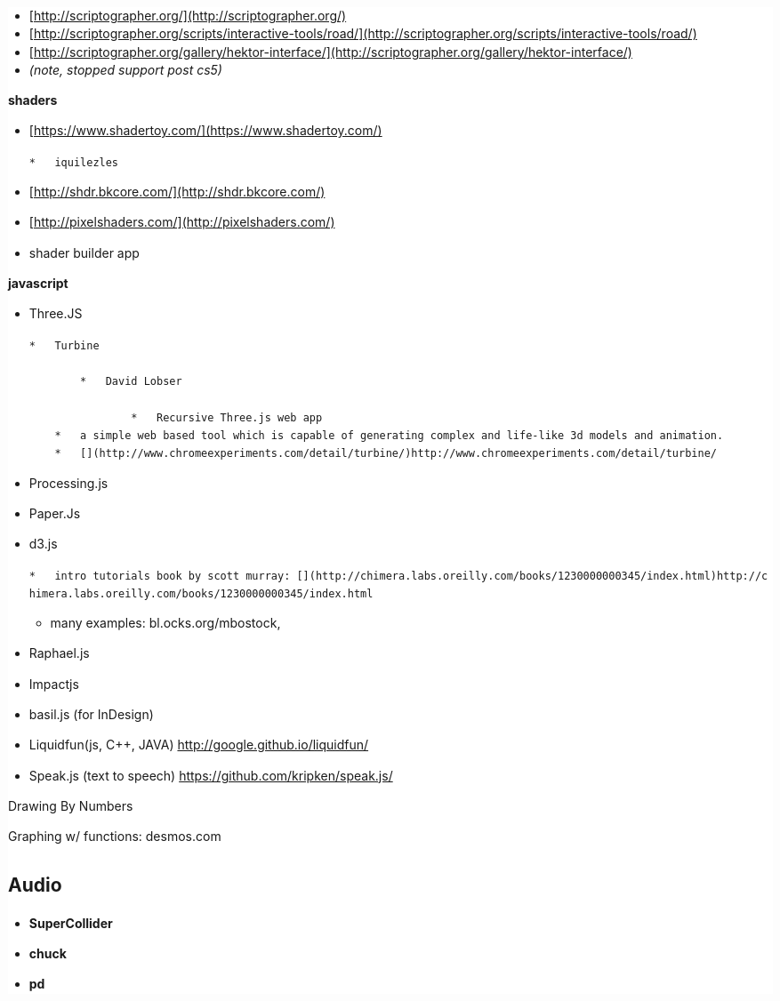 *   [](http://scriptographer.org/)[http://scriptographer.org/](http://scriptographer.org/)
*   [](http://scriptographer.org/scripts/interactive-tools/road/)[http://scriptographer.org/scripts/interactive-tools/road/](http://scriptographer.org/scripts/interactive-tools/road/)
*   [](http://scriptographer.org/gallery/hektor-interface/)[http://scriptographer.org/gallery/hektor-interface/](http://scriptographer.org/gallery/hektor-interface/)
*   _(note, stopped support post cs5)_

**shaders**

*   [](https://www.shadertoy.com/)[https://www.shadertoy.com/](https://www.shadertoy.com/)

        *   iquilezles

*   [](http://shdr.bkcore.com/)[http://shdr.bkcore.com/](http://shdr.bkcore.com/)
*   [](http://pixelshaders.com/)[http://pixelshaders.com/](http://pixelshaders.com/)
*   shader builder app

**javascript**

*   Three.JS

        *   Turbine

                *   David Lobser

                        *   Recursive Three.js web app
            *   a simple web based tool which is capable of generating complex and life-like 3d models and animation.
            *   [](http://www.chromeexperiments.com/detail/turbine/)http://www.chromeexperiments.com/detail/turbine/

*   Processing.js
*   Paper.Js
*   d3.js

        *   intro tutorials book by scott murray: [](http://chimera.labs.oreilly.com/books/1230000000345/index.html)http://chimera.labs.oreilly.com/books/1230000000345/index.html
    *   many examples: bl.ocks.org/mbostock, 

*   Raphael.js
*   Impactjs
*   basil.js (for InDesign)
*   Liquidfun(js, C++, JAVA) [](http://google.github.io/liquidfun/)http://google.github.io/liquidfun/
*   Speak.js (text to speech) [](https://github.com/kripken/speak.js/)https://github.com/kripken/speak.js/

Drawing By Numbers

Graphing w/ functions: desmos.com

## Audio

*   **SuperCollider**

*   **chuck**

*   **pd**
